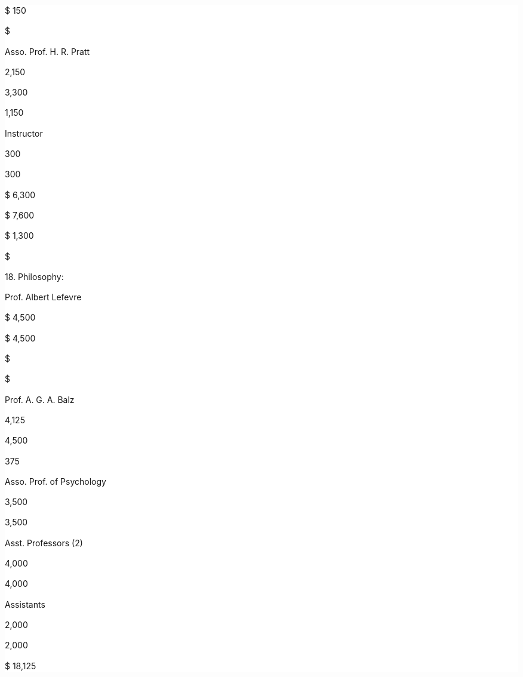 $ 150

$

Asso. Prof. H. R. Pratt

2,150

3,300

1,150

Instructor

300

300

$ 6,300

$ 7,600

$ 1,300

$

18\. Philosophy:

Prof. Albert Lefevre

$ 4,500

$ 4,500

$

$

Prof. A. G. A. Balz

4,125

4,500

375

Asso. Prof. of Psychology

3,500

3,500

Asst. Professors (2)

4,000

4,000

Assistants

2,000

2,000

$ 18,125

